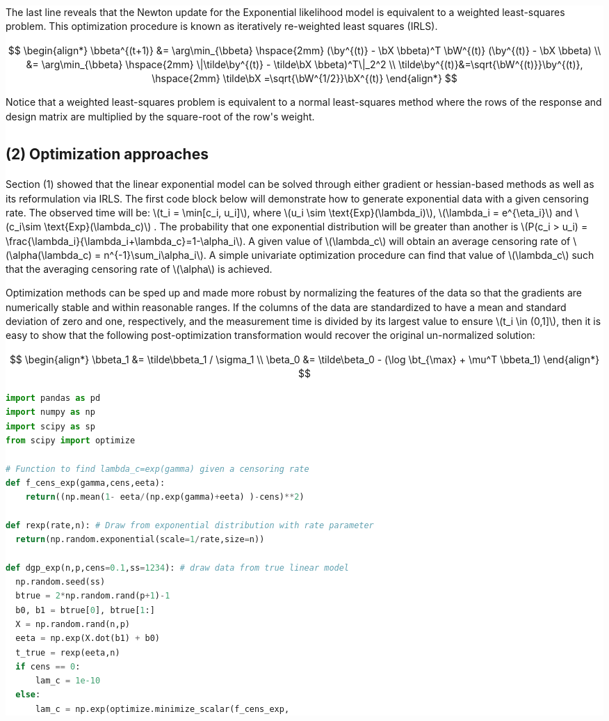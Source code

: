 The last line reveals that the Newton update for the Exponential likelihood model is equivalent to a weighted least-squares problem. This optimization procedure is known as iteratively re-weighted least squares (IRLS).

$$
\begin{align*}
\bbeta^{(t+1)} &= \arg\min_{\bbeta} \hspace{2mm} (\by^{(t)} - \bX \bbeta)^T  \bW^{(t)} (\by^{(t)} - \bX \bbeta) \\
&= \arg\min_{\bbeta} \hspace{2mm} \|\tilde\by^{(t)} - \tilde\bX \bbeta)^T\|_2^2 \\ \tilde\by^{(t)}&=\sqrt{\bW^{(t)}}\by^{(t)}, \hspace{2mm} \tilde\bX =\sqrt{\bW^{1/2}}\bX^{(t)}
\end{align*}
$$

Notice that a weighted least-squares problem is equivalent to a normal least-squares method where the rows of the response and design matrix are multiplied by the square-root of the row's weight.

## (2) Optimization approaches

Section (1) showed that the linear exponential model can be solved through either gradient or hessian-based methods as well as its reformulation via IRLS. The first code block below will demonstrate how to generate exponential data with a given censoring rate. The observed time will be: \\(t_i = \min[c_i, u_i]\\), where \\(u_i \sim \text{Exp}(\lambda_i)\\), \\(\lambda_i = e^{\eta_i}\\) and \\(c_i\sim \text{Exp}(\lambda_c)\\) . The probability that one exponential distribution will be greater than another is \\(P(c_i > u_i) = \frac{\lambda_i}{\lambda_i+\lambda_c}=1-\alpha_i\\). A given value of \\(\lambda_c\\) will obtain an average censoring rate of \\(\alpha(\lambda_c) = n^{-1}\sum_i\alpha_i\\). A simple univariate optimization procedure can find that value of \\(\lambda_c\\) such that the averaging censoring rate of \\(\alpha\\) is achieved. 

Optimization methods can be sped up and made more robust by normalizing the features of the data so that the gradients are numerically stable and within reasonable ranges. If the columns of the data are standardized to have a mean and standard deviation of zero and one, respectively, and the measurement time is divided by its largest value to ensure \\(t_i \in (0,1]\\), then it is easy to show that the following post-optimization transformation would recover the original un-normalized solution:

$$
\begin{align*}
\bbeta_1 &= \tilde\bbeta_1 / \sigma_1 \\
\beta_0 &= \tilde\beta_0 - (\log \bt_{\max} + \mu^T \bbeta_1) 
\end{align*}
$$


```python
import pandas as pd
import numpy as np
import scipy as sp
from scipy import optimize

# Function to find lambda_c=exp(gamma) given a censoring rate
def f_cens_exp(gamma,cens,eeta):
    return((np.mean(1- eeta/(np.exp(gamma)+eeta) )-cens)**2)

def rexp(rate,n): # Draw from exponential distribution with rate parameter
  return(np.random.exponential(scale=1/rate,size=n))

def dgp_exp(n,p,cens=0.1,ss=1234): # draw data from true linear model
  np.random.seed(ss)
  btrue = 2*np.random.rand(p+1)-1
  b0, b1 = btrue[0], btrue[1:]
  X = np.random.rand(n,p)
  eeta = np.exp(X.dot(b1) + b0)
  t_true = rexp(eeta,n)
  if cens == 0:
      lam_c = 1e-10
  else:
      lam_c = np.exp(optimize.minimize_scalar(f_cens_exp,
```